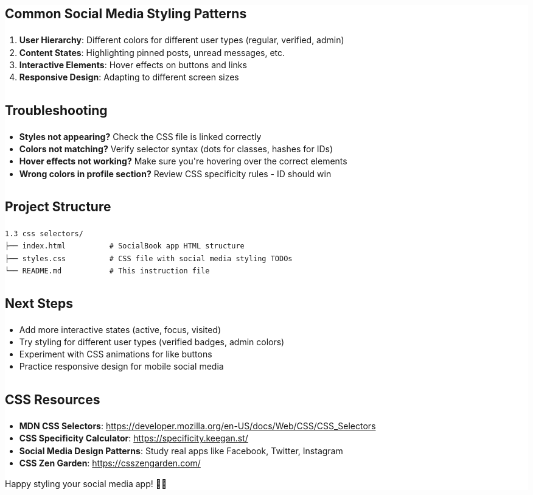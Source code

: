 ## Common Social Media Styling Patterns

1. **User Hierarchy**: Different colors for different user types (regular, verified, admin)
2. **Content States**: Highlighting pinned posts, unread messages, etc.
3. **Interactive Elements**: Hover effects on buttons and links
4. **Responsive Design**: Adapting to different screen sizes

## Troubleshooting

* **Styles not appearing?** Check the CSS file is linked correctly
* **Colors not matching?** Verify selector syntax (dots for classes, hashes for IDs)
* **Hover effects not working?** Make sure you're hovering over the correct elements
* **Wrong colors in profile section?** Review CSS specificity rules - ID should win

## Project Structure

```
1.3 css selectors/
├── index.html          # SocialBook app HTML structure
├── styles.css          # CSS file with social media styling TODOs
└── README.md           # This instruction file
```

## Next Steps

* Add more interactive states (active, focus, visited)
* Try styling for different user types (verified badges, admin colors)
* Experiment with CSS animations for like buttons
* Practice responsive design for mobile social media

## CSS Resources

* **MDN CSS Selectors**: https://developer.mozilla.org/en-US/docs/Web/CSS/CSS_Selectors
* **CSS Specificity Calculator**: https://specificity.keegan.st/
* **Social Media Design Patterns**: Study real apps like Facebook, Twitter, Instagram
* **CSS Zen Garden**: https://csszengarden.com/

Happy styling your social media app! 📱✨
